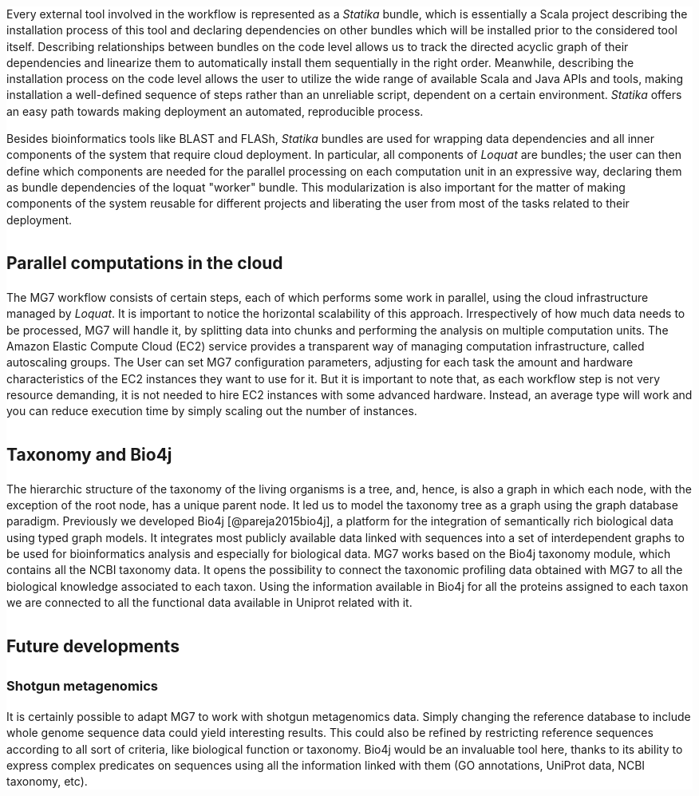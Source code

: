 Every external tool involved in the workflow is represented as a *Statika* bundle, which is essentially a Scala project describing the installation process of this tool and declaring dependencies on other bundles which will be installed prior to the considered tool itself. Describing relationships between bundles on the code level allows us to track the directed acyclic graph of their dependencies and linearize them to automatically install them sequentially in the right order. Meanwhile, describing the installation process on the code level allows the user to utilize the wide range of available Scala and Java APIs and tools, making installation a well-defined sequence of steps rather than an unreliable script, dependent on a certain environment. *Statika* offers an easy path towards making deployment an automated, reproducible process.

Besides bioinformatics tools like BLAST and FLASh, *Statika* bundles are used for wrapping data dependencies and all inner components of the system that require cloud deployment. In particular, all components of *Loquat* are bundles; the user can then define which components are needed for the parallel processing on each computation unit in an expressive way, declaring them as bundle dependencies of the loquat "worker" bundle. This modularization is also important for the matter of making components of the system reusable for different projects and liberating the user from most of the tasks related to their deployment.

## Parallel computations in the cloud

The MG7 workflow consists of certain steps, each of which performs some work in parallel, using the cloud infrastructure managed by *Loquat*. It is important to notice the horizontal scalability of this approach. Irrespectively of how much data needs to be processed, MG7 will handle it, by splitting data into chunks and performing the analysis on multiple computation units. The Amazon Elastic Compute Cloud (EC2) service provides a transparent way of managing computation infrastructure, called autoscaling groups. The User can set MG7 configuration parameters, adjusting for each task the amount and hardware characteristics of the EC2 instances they want to use for it. But it is important to note that, as each workflow step is not very resource demanding, it is not needed to hire EC2 instances with some advanced hardware. Instead, an average type will work and you can reduce execution time by simply scaling out the number of instances.

## Taxonomy and Bio4j

The hierarchic structure of the taxonomy of the living organisms is a tree, and, hence, is also a graph in which each node, with the exception of the root node, has a unique parent node. It led us to model the taxonomy tree as a graph using the graph database paradigm. Previously we developed Bio4j [@pareja2015bio4j], a platform for the integration of semantically rich biological data using typed graph models. It integrates most publicly available data linked with sequences into a set of interdependent graphs to be used for bioinformatics analysis and especially for biological data. MG7 works based on the Bio4j taxonomy module, which contains all the NCBI taxonomy data. It opens the possibility to connect the taxonomic profiling data obtained with MG7 to all the biological knowledge associated to each taxon. Using the information available in Bio4j for all the proteins assigned to each taxon we are connected to all the functional data available in Uniprot related with it.


## Future developments

### Shotgun metagenomics

It is certainly possible to adapt MG7 to work with shotgun metagenomics data. Simply changing the reference database to include whole genome sequence data could yield interesting results. This could also be refined by restricting reference sequences according to all sort of criteria, like biological function or taxonomy. Bio4j would be an invaluable tool here, thanks to  its ability to express complex predicates on sequences using all the information linked with them (GO annotations, UniProt data, NCBI taxonomy, etc).


[statika]: https://github.com/ohnosequences/statika
[datasets]: https://github.com/ohnosequences/datasets
[loquat]: https://github.com/ohnosequences/loquat
[flash]: https://github.com/ohnosequences/flash-api
[blast]: https://github.com/ohnosequences/blast-api
[cosas]: https://github.com/ohnosequences/cosas/
[scala]: http://www.scala-lang.org/
[rnacentral v5]: http://blog.rnacentral.org/2016/03/rnacentral-release-5.html